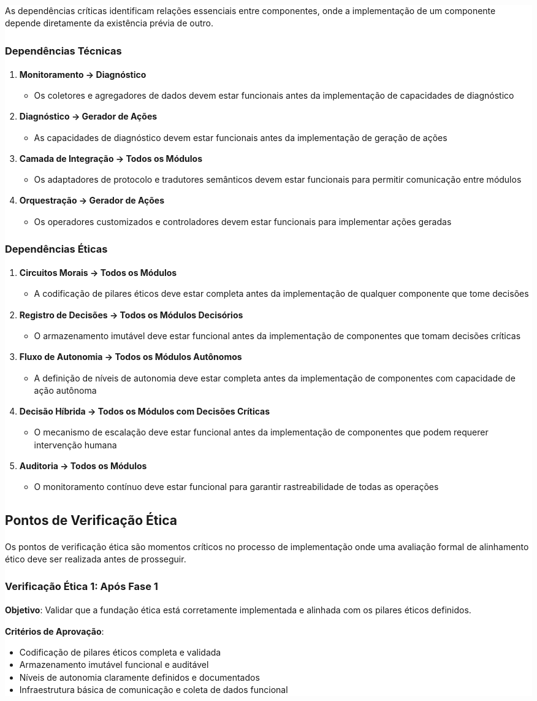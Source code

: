 As dependências críticas identificam relações essenciais entre componentes, onde a implementação de um componente depende diretamente da existência prévia de outro.

### Dependências Técnicas

1. **Monitoramento → Diagnóstico**
   - Os coletores e agregadores de dados devem estar funcionais antes da implementação de capacidades de diagnóstico

2. **Diagnóstico → Gerador de Ações**
   - As capacidades de diagnóstico devem estar funcionais antes da implementação de geração de ações

3. **Camada de Integração → Todos os Módulos**
   - Os adaptadores de protocolo e tradutores semânticos devem estar funcionais para permitir comunicação entre módulos

4. **Orquestração → Gerador de Ações**
   - Os operadores customizados e controladores devem estar funcionais para implementar ações geradas

### Dependências Éticas

1. **Circuitos Morais → Todos os Módulos**
   - A codificação de pilares éticos deve estar completa antes da implementação de qualquer componente que tome decisões

2. **Registro de Decisões → Todos os Módulos Decisórios**
   - O armazenamento imutável deve estar funcional antes da implementação de componentes que tomam decisões críticas

3. **Fluxo de Autonomia → Todos os Módulos Autônomos**
   - A definição de níveis de autonomia deve estar completa antes da implementação de componentes com capacidade de ação autônoma

4. **Decisão Híbrida → Todos os Módulos com Decisões Críticas**
   - O mecanismo de escalação deve estar funcional antes da implementação de componentes que podem requerer intervenção humana

5. **Auditoria → Todos os Módulos**
   - O monitoramento contínuo deve estar funcional para garantir rastreabilidade de todas as operações

## Pontos de Verificação Ética

Os pontos de verificação ética são momentos críticos no processo de implementação onde uma avaliação formal de alinhamento ético deve ser realizada antes de prosseguir.

### Verificação Ética 1: Após Fase 1

**Objetivo**: Validar que a fundação ética está corretamente implementada e alinhada com os pilares éticos definidos.

**Critérios de Aprovação**:
- Codificação de pilares éticos completa e validada
- Armazenamento imutável funcional e auditável
- Níveis de autonomia claramente definidos e documentados
- Infraestrutura básica de comunicação e coleta de dados funcional
